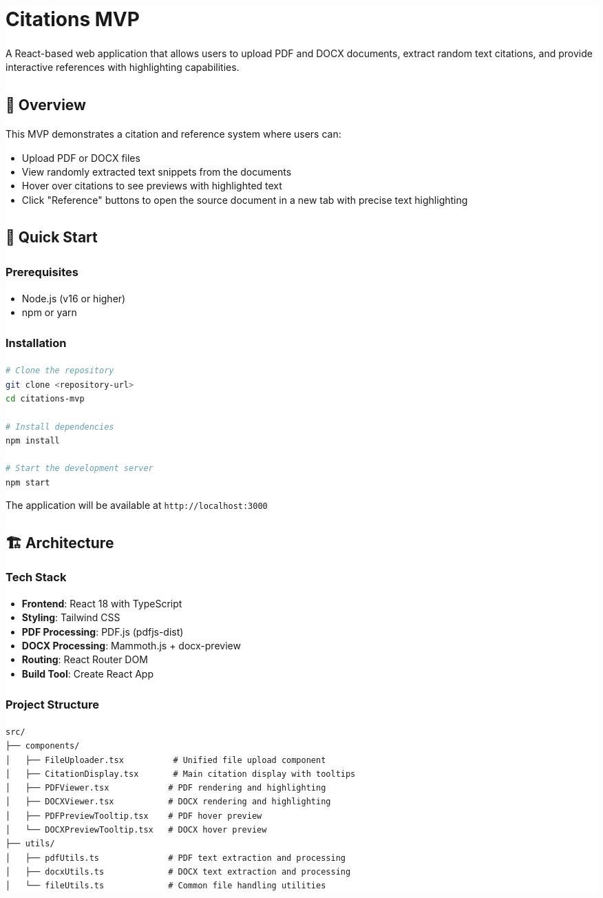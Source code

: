 # Citations MVP

A React-based web application that allows users to upload PDF and DOCX documents, extract random text citations, and provide interactive references with highlighting capabilities.

## 🎯 Overview

This MVP demonstrates a citation and reference system where users can:

- Upload PDF or DOCX files
- View randomly extracted text snippets from the documents
- Hover over citations to see previews with highlighted text
- Click "Reference" buttons to open the source document in a new tab with precise text highlighting

## 🚀 Quick Start

### Prerequisites

- Node.js (v16 or higher)
- npm or yarn

### Installation

```bash
# Clone the repository
git clone <repository-url>
cd citations-mvp

# Install dependencies
npm install

# Start the development server
npm start
```

The application will be available at `http://localhost:3000`

## 🏗️ Architecture

### Tech Stack

- **Frontend**: React 18 with TypeScript
- **Styling**: Tailwind CSS
- **PDF Processing**: PDF.js (pdfjs-dist)
- **DOCX Processing**: Mammoth.js + docx-preview
- **Routing**: React Router DOM
- **Build Tool**: Create React App

### Project Structure

```
src/
├── components/
│   ├── FileUploader.tsx          # Unified file upload component
│   ├── CitationDisplay.tsx       # Main citation display with tooltips
│   ├── PDFViewer.tsx            # PDF rendering and highlighting
│   ├── DOCXViewer.tsx           # DOCX rendering and highlighting
│   ├── PDFPreviewTooltip.tsx    # PDF hover preview
│   └── DOCXPreviewTooltip.tsx   # DOCX hover preview
├── utils/
│   ├── pdfUtils.ts              # PDF text extraction and processing
│   ├── docxUtils.ts             # DOCX text extraction and processing
│   └── fileUtils.ts             # Common file handling utilities
```